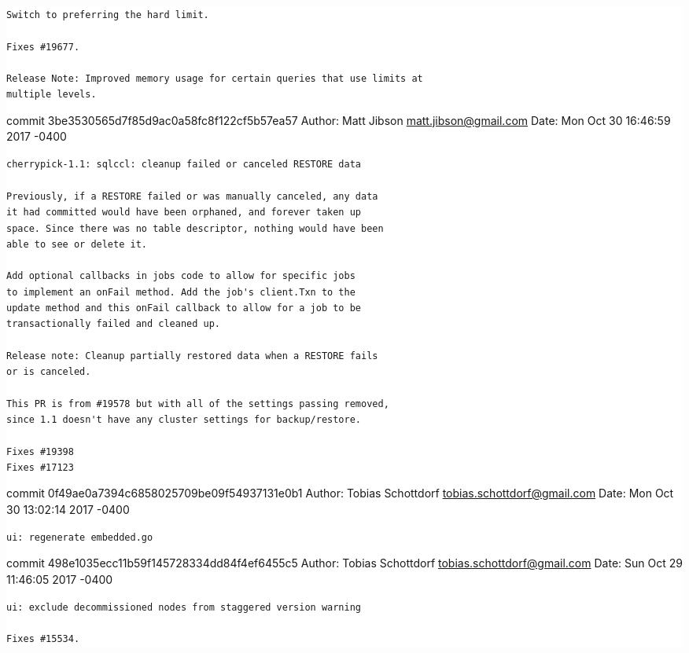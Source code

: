     Switch to preferring the hard limit.
    
    Fixes #19677.
    
    Release Note: Improved memory usage for certain queries that use limits at
    multiple levels.

commit 3be3530565d7f85d9ac0a58fc8f122cf5b57ea57
Author: Matt Jibson <matt.jibson@gmail.com>
Date:   Mon Oct 30 16:46:59 2017 -0400

    cherrypick-1.1: sqlccl: cleanup failed or canceled RESTORE data
    
    Previously, if a RESTORE failed or was manually canceled, any data
    it had committed would have been orphaned, and forever taken up
    space. Since there was no table descriptor, nothing would have been
    able to see or delete it.
    
    Add optional callbacks in jobs code to allow for specific jobs
    to implement an onFail method. Add the job's client.Txn to the
    update method and this onFail callback to allow for a job to be
    transactionally failed and cleaned up.
    
    Release note: Cleanup partially restored data when a RESTORE fails
    or is canceled.
    
    This PR is from #19578 but with all of the settings passing removed,
    since 1.1 doesn't have any cluster settings for backup/restore.
    
    Fixes #19398
    Fixes #17123

commit 0f49ae0a7394c6858025709be09f54937131e0b1
Author: Tobias Schottdorf <tobias.schottdorf@gmail.com>
Date:   Mon Oct 30 13:02:14 2017 -0400

    ui: regenerate embedded.go

commit 498e1035ecc11b59f145728334dd84f4ef6455c5
Author: Tobias Schottdorf <tobias.schottdorf@gmail.com>
Date:   Sun Oct 29 11:46:05 2017 -0400

    ui: exclude decommissioned nodes from staggered version warning
    
    Fixes #15534.
